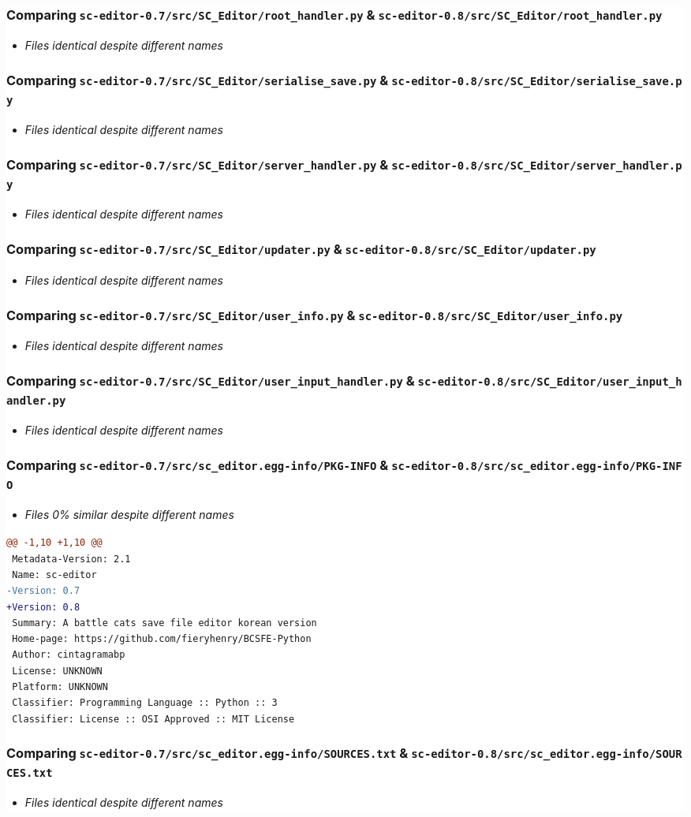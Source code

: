 ### Comparing `sc-editor-0.7/src/SC_Editor/root_handler.py` & `sc-editor-0.8/src/SC_Editor/root_handler.py`

 * *Files identical despite different names*

### Comparing `sc-editor-0.7/src/SC_Editor/serialise_save.py` & `sc-editor-0.8/src/SC_Editor/serialise_save.py`

 * *Files identical despite different names*

### Comparing `sc-editor-0.7/src/SC_Editor/server_handler.py` & `sc-editor-0.8/src/SC_Editor/server_handler.py`

 * *Files identical despite different names*

### Comparing `sc-editor-0.7/src/SC_Editor/updater.py` & `sc-editor-0.8/src/SC_Editor/updater.py`

 * *Files identical despite different names*

### Comparing `sc-editor-0.7/src/SC_Editor/user_info.py` & `sc-editor-0.8/src/SC_Editor/user_info.py`

 * *Files identical despite different names*

### Comparing `sc-editor-0.7/src/SC_Editor/user_input_handler.py` & `sc-editor-0.8/src/SC_Editor/user_input_handler.py`

 * *Files identical despite different names*

### Comparing `sc-editor-0.7/src/sc_editor.egg-info/PKG-INFO` & `sc-editor-0.8/src/sc_editor.egg-info/PKG-INFO`

 * *Files 0% similar despite different names*

```diff
@@ -1,10 +1,10 @@
 Metadata-Version: 2.1
 Name: sc-editor
-Version: 0.7
+Version: 0.8
 Summary: A battle cats save file editor korean version
 Home-page: https://github.com/fieryhenry/BCSFE-Python
 Author: cintagramabp
 License: UNKNOWN
 Platform: UNKNOWN
 Classifier: Programming Language :: Python :: 3
 Classifier: License :: OSI Approved :: MIT License
```

### Comparing `sc-editor-0.7/src/sc_editor.egg-info/SOURCES.txt` & `sc-editor-0.8/src/sc_editor.egg-info/SOURCES.txt`

 * *Files identical despite different names*

